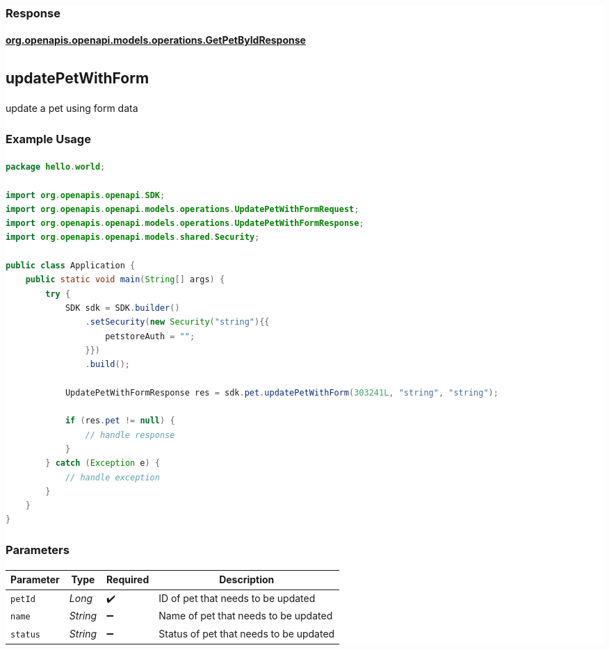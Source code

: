 
### Response

**[org.openapis.openapi.models.operations.GetPetByIdResponse](../../models/operations/GetPetByIdResponse.md)**


## updatePetWithForm

update a pet using form data

### Example Usage

```java
package hello.world;

import org.openapis.openapi.SDK;
import org.openapis.openapi.models.operations.UpdatePetWithFormRequest;
import org.openapis.openapi.models.operations.UpdatePetWithFormResponse;
import org.openapis.openapi.models.shared.Security;

public class Application {
    public static void main(String[] args) {
        try {
            SDK sdk = SDK.builder()
                .setSecurity(new Security("string"){{
                    petstoreAuth = "";
                }})
                .build();

            UpdatePetWithFormResponse res = sdk.pet.updatePetWithForm(303241L, "string", "string");

            if (res.pet != null) {
                // handle response
            }
        } catch (Exception e) {
            // handle exception
        }
    }
}
```

### Parameters

| Parameter                              | Type                                   | Required                               | Description                            |
| -------------------------------------- | -------------------------------------- | -------------------------------------- | -------------------------------------- |
| `petId`                                | *Long*                                 | :heavy_check_mark:                     | ID of pet that needs to be updated     |
| `name`                                 | *String*                               | :heavy_minus_sign:                     | Name of pet that needs to be updated   |
| `status`                               | *String*                               | :heavy_minus_sign:                     | Status of pet that needs to be updated |


